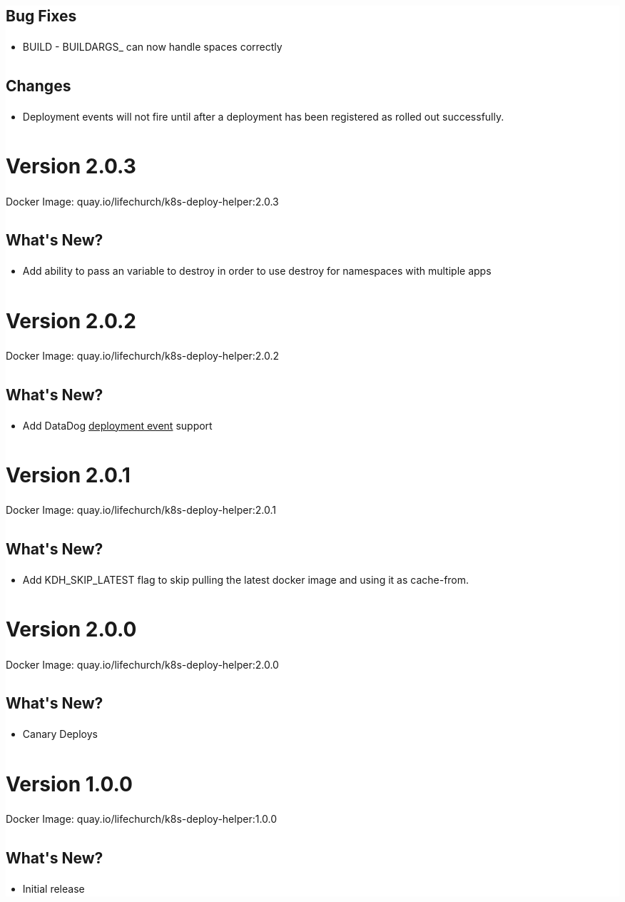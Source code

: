 ## Bug Fixes
* BUILD - BUILDARGS_ can now handle spaces correctly

## Changes
* Deployment events will not fire until after a deployment has been registered as rolled out successfully.

# Version 2.0.3

Docker Image: quay.io/lifechurch/k8s-deploy-helper:2.0.3

## What's New?
* Add ability to pass an variable to destroy in order to use destroy for namespaces with multiple apps

# Version 2.0.2

Docker Image: quay.io/lifechurch/k8s-deploy-helper:2.0.2

## What's New?
* Add DataDog [deployment event](https://github.com/lifechurch/k8s-deploy-helper#deploy-events) support

# Version 2.0.1

Docker Image: quay.io/lifechurch/k8s-deploy-helper:2.0.1

## What's New?
* Add KDH_SKIP_LATEST flag to skip pulling the latest docker image and using it as cache-from.

# Version 2.0.0

Docker Image: quay.io/lifechurch/k8s-deploy-helper:2.0.0

## What's New?
* Canary Deploys 

# Version 1.0.0

Docker Image: quay.io/lifechurch/k8s-deploy-helper:1.0.0

## What's New?
* Initial release
